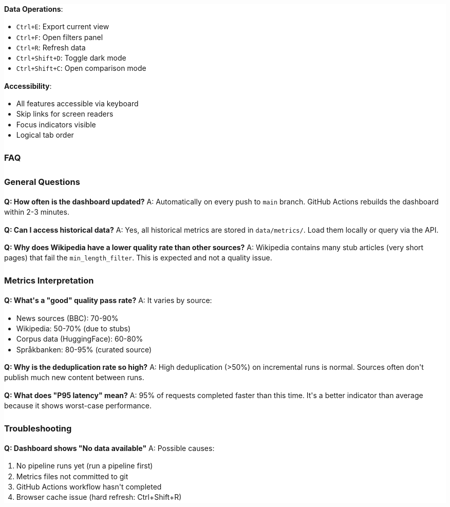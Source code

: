 **Data Operations**:
- `Ctrl+E`: Export current view
- `Ctrl+F`: Open filters panel
- `Ctrl+R`: Refresh data
- `Ctrl+Shift+D`: Toggle dark mode
- `Ctrl+Shift+C`: Open comparison mode

**Accessibility**:
- All features accessible via keyboard
- Skip links for screen readers
- Focus indicators visible
- Logical tab order

### FAQ

### General Questions

**Q: How often is the dashboard updated?**
A: Automatically on every push to `main` branch. GitHub Actions rebuilds the dashboard within 2-3 minutes.

**Q: Can I access historical data?**
A: Yes, all historical metrics are stored in `data/metrics/`. Load them locally or query via the API.

**Q: Why does Wikipedia have a lower quality rate than other sources?**
A: Wikipedia contains many stub articles (very short pages) that fail the `min_length_filter`. This is expected and not a quality issue.

### Metrics Interpretation

**Q: What's a "good" quality pass rate?**
A: It varies by source:
- News sources (BBC): 70-90%
- Wikipedia: 50-70% (due to stubs)
- Corpus data (HuggingFace): 60-80%
- Språkbanken: 80-95% (curated source)

**Q: Why is the deduplication rate so high?**
A: High deduplication (>50%) on incremental runs is normal. Sources often don't publish much new content between runs.

**Q: What does "P95 latency" mean?**
A: 95% of requests completed faster than this time. It's a better indicator than average because it shows worst-case performance.

### Troubleshooting

**Q: Dashboard shows "No data available"**
A: Possible causes:
1. No pipeline runs yet (run a pipeline first)
2. Metrics files not committed to git
3. GitHub Actions workflow hasn't completed
4. Browser cache issue (hard refresh: Ctrl+Shift+R)
